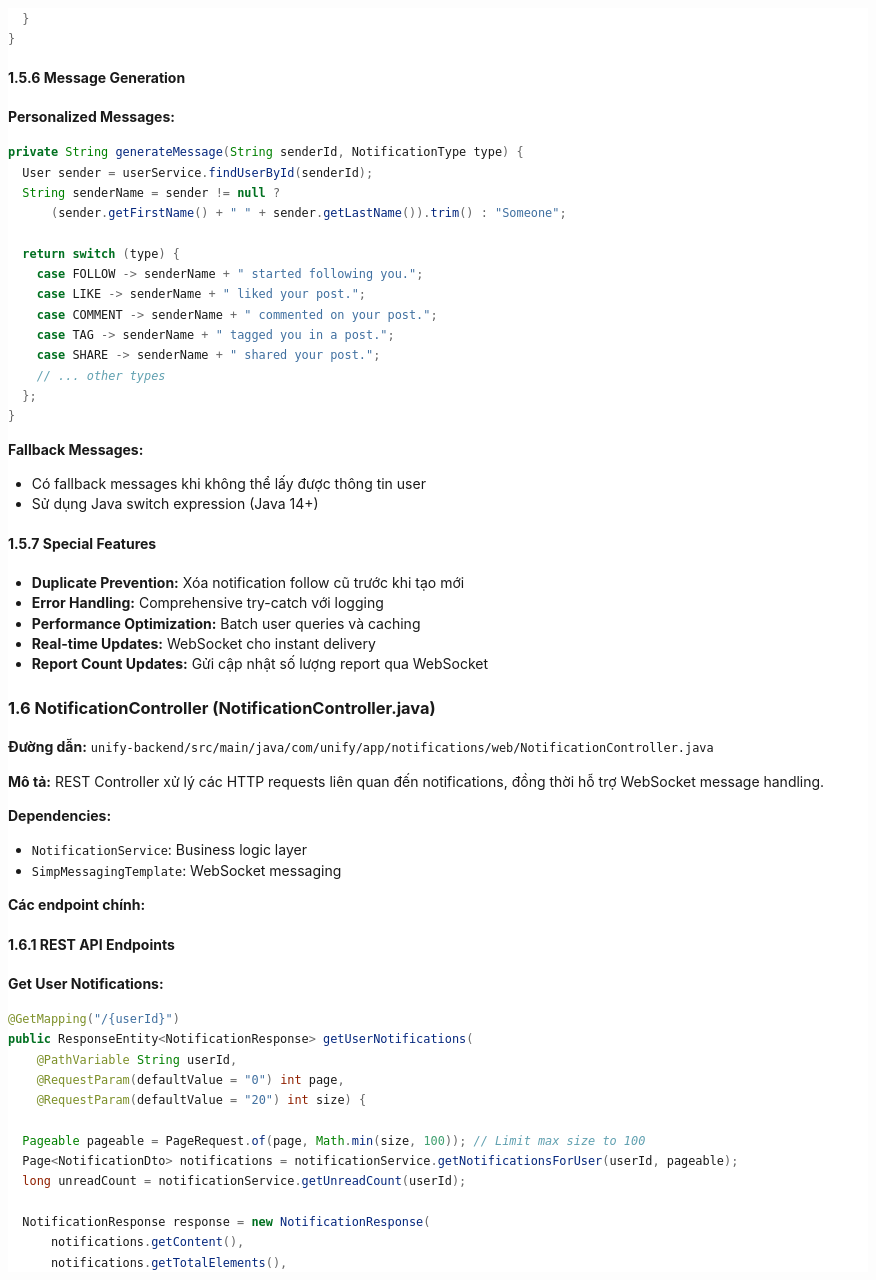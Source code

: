 ```java
  }
}
```

#### 1.5.6 Message Generation
**Personalized Messages:**
```java
private String generateMessage(String senderId, NotificationType type) {
  User sender = userService.findUserById(senderId);
  String senderName = sender != null ? 
      (sender.getFirstName() + " " + sender.getLastName()).trim() : "Someone";

  return switch (type) {
    case FOLLOW -> senderName + " started following you.";
    case LIKE -> senderName + " liked your post.";
    case COMMENT -> senderName + " commented on your post.";
    case TAG -> senderName + " tagged you in a post.";
    case SHARE -> senderName + " shared your post.";
    // ... other types
  };
}
```

**Fallback Messages:**
- Có fallback messages khi không thể lấy được thông tin user
- Sử dụng Java switch expression (Java 14+)

#### 1.5.7 Special Features
- **Duplicate Prevention:** Xóa notification follow cũ trước khi tạo mới
- **Error Handling:** Comprehensive try-catch với logging
- **Performance Optimization:** Batch user queries và caching
- **Real-time Updates:** WebSocket cho instant delivery
- **Report Count Updates:** Gửi cập nhật số lượng report qua WebSocket

### 1.6 NotificationController (NotificationController.java)
**Đường dẫn:** `unify-backend/src/main/java/com/unify/app/notifications/web/NotificationController.java`

**Mô tả:** REST Controller xử lý các HTTP requests liên quan đến notifications, đồng thời hỗ trợ WebSocket message handling.

**Dependencies:**
- `NotificationService`: Business logic layer
- `SimpMessagingTemplate`: WebSocket messaging

**Các endpoint chính:**

#### 1.6.1 REST API Endpoints
**Get User Notifications:**
```java
@GetMapping("/{userId}")
public ResponseEntity<NotificationResponse> getUserNotifications(
    @PathVariable String userId,
    @RequestParam(defaultValue = "0") int page,
    @RequestParam(defaultValue = "20") int size) {
  
  Pageable pageable = PageRequest.of(page, Math.min(size, 100)); // Limit max size to 100
  Page<NotificationDto> notifications = notificationService.getNotificationsForUser(userId, pageable);
  long unreadCount = notificationService.getUnreadCount(userId);
  
  NotificationResponse response = new NotificationResponse(
      notifications.getContent(),
      notifications.getTotalElements(),
```